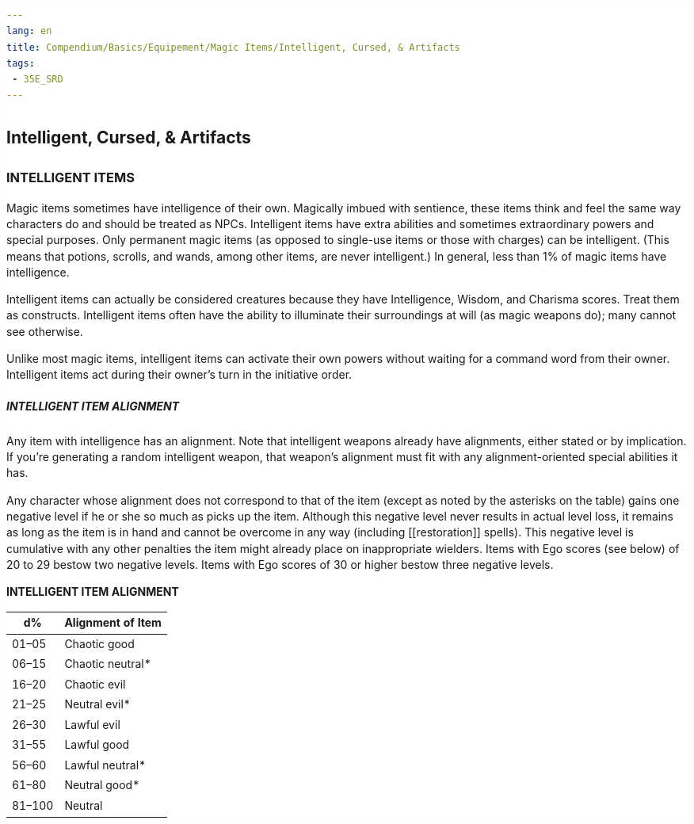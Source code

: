 ```yaml
---
lang: en
title: Compendium/Basics/Equipement/Magic Items/Intelligent, Cursed, & Artifacts
tags:
 - 35E_SRD
---
```

## Intelligent, Cursed, & Artifacts

### INTELLIGENT ITEMS

Magic items sometimes have intelligence of their own. Magically imbued with sentience, these items think and feel the same way characters do and should be treated as NPCs. Intelligent items have extra abilities and sometimes extraordinary powers and special purposes. Only permanent magic items (as opposed to single-use items or those with charges) can be intelligent. (This means that potions, scrolls, and wands, among other items, are never intelligent.) In general, less than 1% of magic items have intelligence.

Intelligent items can actually be considered creatures because they have Intelligence, Wisdom, and Charisma scores. Treat them as constructs. Intelligent items often have the ability to illuminate their surroundings at will (as magic weapons do); many cannot see otherwise.

Unlike most magic items, intelligent items can activate their own powers without waiting for a command word from their owner. Intelligent items act during their owner’s turn in the initiative order.

##### INTELLIGENT ITEM ALIGNMENT

Any item with intelligence has an alignment. Note that intelligent weapons already have alignments, either stated or by implication. If you’re generating a random intelligent weapon, that weapon’s alignment must fit with any alignment-oriented special abilities it has.

Any character whose alignment does not correspond to that of the item (except as noted by the asterisks on the table) gains one negative level if he or she so much as picks up the item. Although this negative level never results in actual level loss, it remains as long as the item is in hand and cannot be overcome in any way (including [[restoration]] spells). This negative level is cumulative with any other penalties the item might already place on inappropriate wielders. Items with Ego scores (see below) of 20 to 29 bestow two negative levels. Items with Ego scores of 30 or higher bestow three negative levels.

**INTELLIGENT ITEM ALIGNMENT**

|d%|Alignment of Item|
|---|---|
|01–05|Chaotic good|
|06–15|Chaotic neutral*|
|16–20|Chaotic evil|
|21–25|Neutral evil*|
|26–30|Lawful evil|
|31–55|Lawful good|
|56–60|Lawful neutral*|
|61–80|Neutral good*|
|81–100|Neutral|
